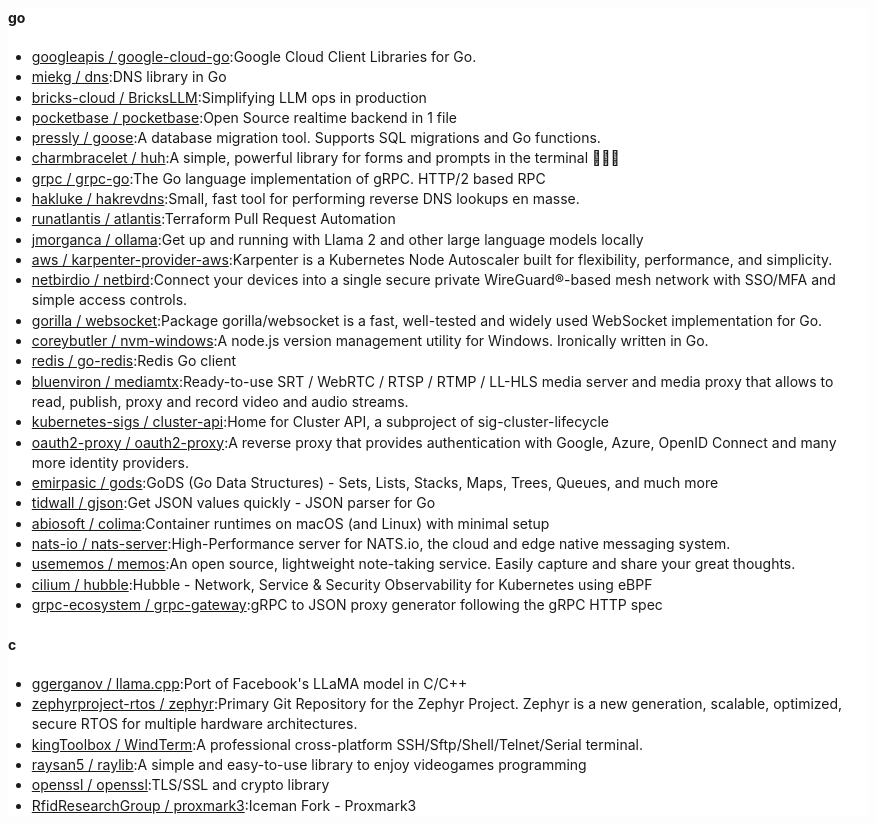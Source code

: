 #### go
* [googleapis / google-cloud-go](https://github.com/googleapis/google-cloud-go):Google Cloud Client Libraries for Go.
* [miekg / dns](https://github.com/miekg/dns):DNS library in Go
* [bricks-cloud / BricksLLM](https://github.com/bricks-cloud/BricksLLM):Simplifying LLM ops in production
* [pocketbase / pocketbase](https://github.com/pocketbase/pocketbase):Open Source realtime backend in 1 file
* [pressly / goose](https://github.com/pressly/goose):A database migration tool. Supports SQL migrations and Go functions.
* [charmbracelet / huh](https://github.com/charmbracelet/huh):A simple, powerful library for forms and prompts in the terminal 🤷🏻‍♀️
* [grpc / grpc-go](https://github.com/grpc/grpc-go):The Go language implementation of gRPC. HTTP/2 based RPC
* [hakluke / hakrevdns](https://github.com/hakluke/hakrevdns):Small, fast tool for performing reverse DNS lookups en masse.
* [runatlantis / atlantis](https://github.com/runatlantis/atlantis):Terraform Pull Request Automation
* [jmorganca / ollama](https://github.com/jmorganca/ollama):Get up and running with Llama 2 and other large language models locally
* [aws / karpenter-provider-aws](https://github.com/aws/karpenter-provider-aws):Karpenter is a Kubernetes Node Autoscaler built for flexibility, performance, and simplicity.
* [netbirdio / netbird](https://github.com/netbirdio/netbird):Connect your devices into a single secure private WireGuard®-based mesh network with SSO/MFA and simple access controls.
* [gorilla / websocket](https://github.com/gorilla/websocket):Package gorilla/websocket is a fast, well-tested and widely used WebSocket implementation for Go.
* [coreybutler / nvm-windows](https://github.com/coreybutler/nvm-windows):A node.js version management utility for Windows. Ironically written in Go.
* [redis / go-redis](https://github.com/redis/go-redis):Redis Go client
* [bluenviron / mediamtx](https://github.com/bluenviron/mediamtx):Ready-to-use SRT / WebRTC / RTSP / RTMP / LL-HLS media server and media proxy that allows to read, publish, proxy and record video and audio streams.
* [kubernetes-sigs / cluster-api](https://github.com/kubernetes-sigs/cluster-api):Home for Cluster API, a subproject of sig-cluster-lifecycle
* [oauth2-proxy / oauth2-proxy](https://github.com/oauth2-proxy/oauth2-proxy):A reverse proxy that provides authentication with Google, Azure, OpenID Connect and many more identity providers.
* [emirpasic / gods](https://github.com/emirpasic/gods):GoDS (Go Data Structures) - Sets, Lists, Stacks, Maps, Trees, Queues, and much more
* [tidwall / gjson](https://github.com/tidwall/gjson):Get JSON values quickly - JSON parser for Go
* [abiosoft / colima](https://github.com/abiosoft/colima):Container runtimes on macOS (and Linux) with minimal setup
* [nats-io / nats-server](https://github.com/nats-io/nats-server):High-Performance server for NATS.io, the cloud and edge native messaging system.
* [usememos / memos](https://github.com/usememos/memos):An open source, lightweight note-taking service. Easily capture and share your great thoughts.
* [cilium / hubble](https://github.com/cilium/hubble):Hubble - Network, Service & Security Observability for Kubernetes using eBPF
* [grpc-ecosystem / grpc-gateway](https://github.com/grpc-ecosystem/grpc-gateway):gRPC to JSON proxy generator following the gRPC HTTP spec

#### c
* [ggerganov / llama.cpp](https://github.com/ggerganov/llama.cpp):Port of Facebook's LLaMA model in C/C++
* [zephyrproject-rtos / zephyr](https://github.com/zephyrproject-rtos/zephyr):Primary Git Repository for the Zephyr Project. Zephyr is a new generation, scalable, optimized, secure RTOS for multiple hardware architectures.
* [kingToolbox / WindTerm](https://github.com/kingToolbox/WindTerm):A professional cross-platform SSH/Sftp/Shell/Telnet/Serial terminal.
* [raysan5 / raylib](https://github.com/raysan5/raylib):A simple and easy-to-use library to enjoy videogames programming
* [openssl / openssl](https://github.com/openssl/openssl):TLS/SSL and crypto library
* [RfidResearchGroup / proxmark3](https://github.com/RfidResearchGroup/proxmark3):Iceman Fork - Proxmark3